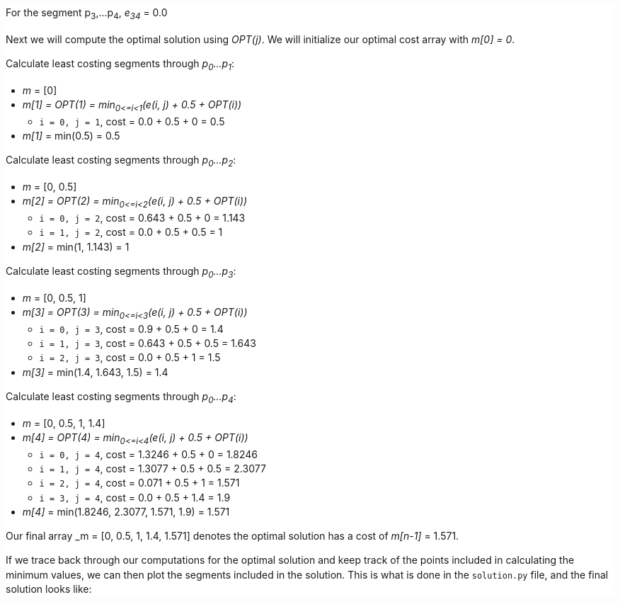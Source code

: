For the segment p<sub>3</sub>,...p<sub>4</sub>, _e<sub>34</sub>_ = 0.0


Next we will compute the optimal solution using _OPT(j)_. We will initialize
our optimal cost array with _m[0] = 0_.

Calculate least costing segments through _p<sub>0</sub>...p<sub>1</sub>_:

- _m_ = [0]
- _m[1] = OPT(1) = min<sub>0<=i<1</sub>(e(i, j) + 0.5 + OPT(i))_
    - `i = 0, j = 1`, cost = 0.0 + 0.5 + 0 = 0.5
- _m[1]_ = min(0.5) = 0.5

Calculate least costing segments through _p<sub>0</sub>...p<sub>2</sub>_:

- _m_ = [0, 0.5]
- _m[2] = OPT(2) = min<sub>0<=i<2</sub>(e(i, j) + 0.5 + OPT(i))_
    - `i = 0, j = 2`, cost = 0.643 + 0.5 + 0 = 1.143
    - `i = 1, j = 2`, cost = 0.0 + 0.5 + 0.5 = 1
- _m[2]_ = min(1, 1.143) = 1

Calculate least costing segments through _p<sub>0</sub>...p<sub>3</sub>_:

- _m_ = [0, 0.5, 1]
- _m[3] = OPT(3) = min<sub>0<=i<3</sub>(e(i, j) + 0.5 + OPT(i))_
    - `i = 0, j = 3`, cost = 0.9 + 0.5 + 0 = 1.4
    - `i = 1, j = 3`, cost = 0.643 + 0.5 + 0.5 = 1.643
    - `i = 2, j = 3`, cost = 0.0 + 0.5 + 1 = 1.5
- _m[3]_ = min(1.4, 1.643, 1.5) = 1.4

Calculate least costing segments through _p<sub>0</sub>...p<sub>4</sub>_:

- _m_ = [0, 0.5, 1, 1.4]
- _m[4] = OPT(4) = min<sub>0<=i<4</sub>(e(i, j) + 0.5 + OPT(i))_
    - `i = 0, j = 4`, cost = 1.3246 + 0.5 + 0 = 1.8246
    - `i = 1, j = 4`, cost = 1.3077 + 0.5 + 0.5 = 2.3077
    - `i = 2, j = 4`, cost = 0.071 + 0.5 + 1 = 1.571
    - `i = 3, j = 4`, cost = 0.0 + 0.5 + 1.4 = 1.9
- _m[4]_ = min(1.8246, 2.3077, 1.571, 1.9) = 1.571


Our final array _m = [0, 0.5, 1, 1.4, 1.571] denotes the optimal solution has a cost of _m[n-1]_ = 1.571.

If we trace back through our computations for the optimal solution and keep track of the points included in
calculating the minimum values, we can then plot the segments included in the solution. This is what is done
in the `solution.py` file, and the final solution looks like:
